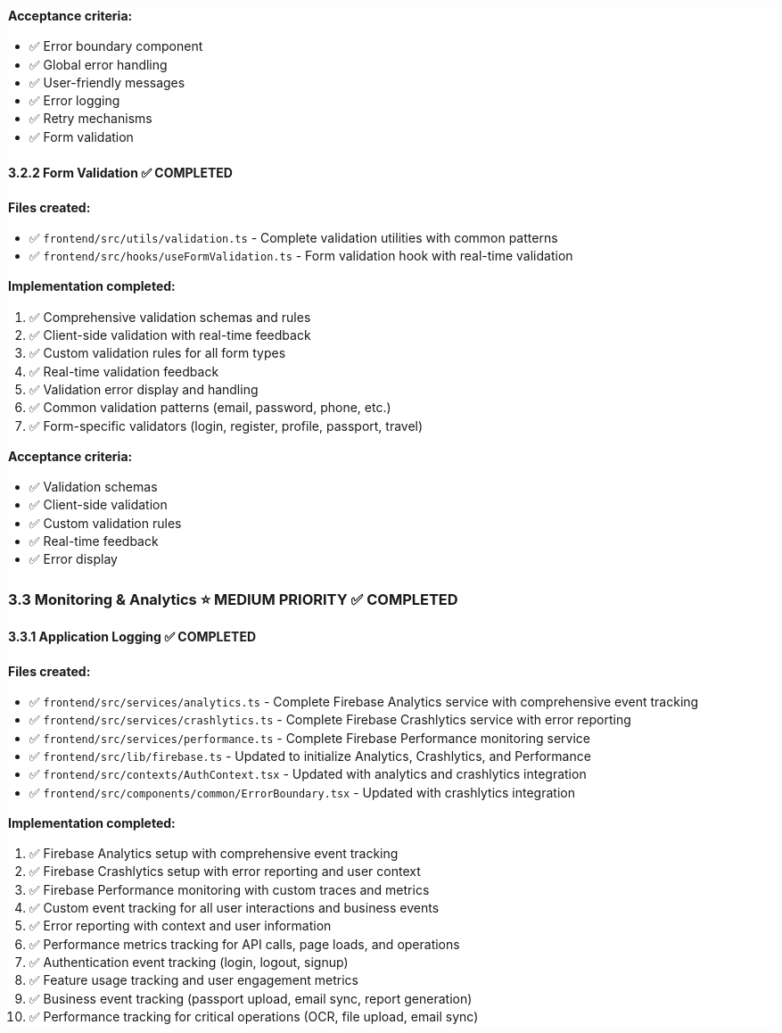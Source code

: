 **Acceptance criteria:**
- ✅ Error boundary component
- ✅ Global error handling
- ✅ User-friendly messages
- ✅ Error logging
- ✅ Retry mechanisms
- ✅ Form validation

#### 3.2.2 Form Validation ✅ **COMPLETED**
**Files created:**
- ✅ `frontend/src/utils/validation.ts` - Complete validation utilities with common patterns
- ✅ `frontend/src/hooks/useFormValidation.ts` - Form validation hook with real-time validation

**Implementation completed:**
1. ✅ Comprehensive validation schemas and rules
2. ✅ Client-side validation with real-time feedback
3. ✅ Custom validation rules for all form types
4. ✅ Real-time validation feedback
5. ✅ Validation error display and handling
6. ✅ Common validation patterns (email, password, phone, etc.)
7. ✅ Form-specific validators (login, register, profile, passport, travel)

**Acceptance criteria:**
- ✅ Validation schemas
- ✅ Client-side validation
- ✅ Custom validation rules
- ✅ Real-time feedback
- ✅ Error display

### 3.3 Monitoring & Analytics ⭐ **MEDIUM PRIORITY** ✅ **COMPLETED**

#### 3.3.1 Application Logging ✅ **COMPLETED**
**Files created:**
- ✅ `frontend/src/services/analytics.ts` - Complete Firebase Analytics service with comprehensive event tracking
- ✅ `frontend/src/services/crashlytics.ts` - Complete Firebase Crashlytics service with error reporting
- ✅ `frontend/src/services/performance.ts` - Complete Firebase Performance monitoring service
- ✅ `frontend/src/lib/firebase.ts` - Updated to initialize Analytics, Crashlytics, and Performance
- ✅ `frontend/src/contexts/AuthContext.tsx` - Updated with analytics and crashlytics integration
- ✅ `frontend/src/components/common/ErrorBoundary.tsx` - Updated with crashlytics integration

**Implementation completed:**
1. ✅ Firebase Analytics setup with comprehensive event tracking
2. ✅ Firebase Crashlytics setup with error reporting and user context
3. ✅ Firebase Performance monitoring with custom traces and metrics
4. ✅ Custom event tracking for all user interactions and business events
5. ✅ Error reporting with context and user information
6. ✅ Performance metrics tracking for API calls, page loads, and operations
7. ✅ Authentication event tracking (login, logout, signup)
8. ✅ Feature usage tracking and user engagement metrics
9. ✅ Business event tracking (passport upload, email sync, report generation)
10. ✅ Performance tracking for critical operations (OCR, file upload, email sync)
